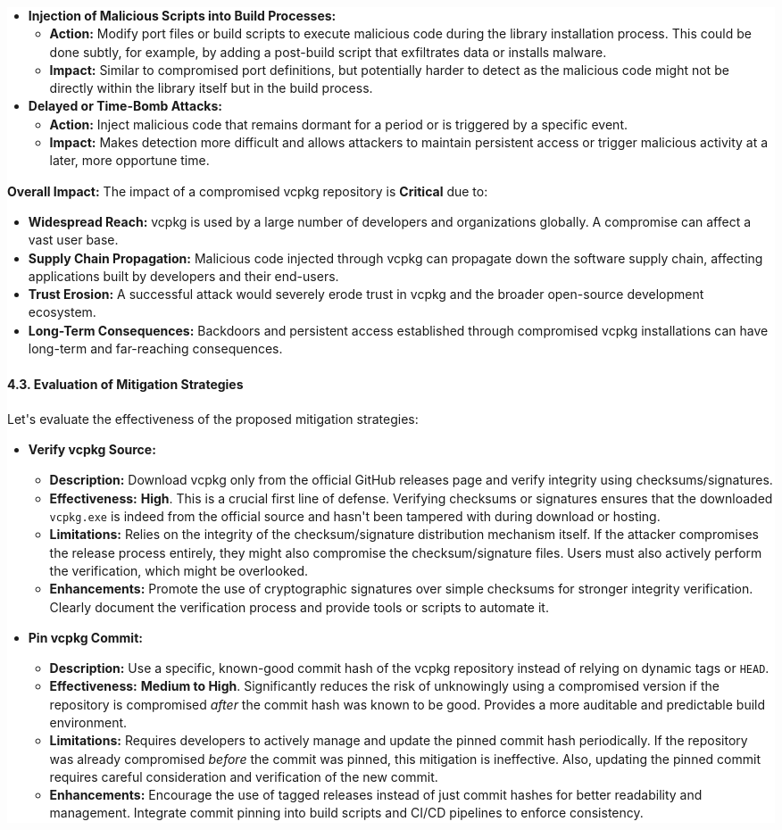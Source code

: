 *   **Injection of Malicious Scripts into Build Processes:**
    *   **Action:** Modify port files or build scripts to execute malicious code during the library installation process. This could be done subtly, for example, by adding a post-build script that exfiltrates data or installs malware.
    *   **Impact:**  Similar to compromised port definitions, but potentially harder to detect as the malicious code might not be directly within the library itself but in the build process.
*   **Delayed or Time-Bomb Attacks:**
    *   **Action:** Inject malicious code that remains dormant for a period or is triggered by a specific event.
    *   **Impact:**  Makes detection more difficult and allows attackers to maintain persistent access or trigger malicious activity at a later, more opportune time.

**Overall Impact:** The impact of a compromised vcpkg repository is **Critical** due to:

*   **Widespread Reach:** vcpkg is used by a large number of developers and organizations globally. A compromise can affect a vast user base.
*   **Supply Chain Propagation:** Malicious code injected through vcpkg can propagate down the software supply chain, affecting applications built by developers and their end-users.
*   **Trust Erosion:** A successful attack would severely erode trust in vcpkg and the broader open-source development ecosystem.
*   **Long-Term Consequences:** Backdoors and persistent access established through compromised vcpkg installations can have long-term and far-reaching consequences.

#### 4.3. Evaluation of Mitigation Strategies

Let's evaluate the effectiveness of the proposed mitigation strategies:

*   **Verify vcpkg Source:**
    *   **Description:** Download vcpkg only from the official GitHub releases page and verify integrity using checksums/signatures.
    *   **Effectiveness:** **High**. This is a crucial first line of defense. Verifying checksums or signatures ensures that the downloaded `vcpkg.exe` is indeed from the official source and hasn't been tampered with during download or hosting.
    *   **Limitations:** Relies on the integrity of the checksum/signature distribution mechanism itself. If the attacker compromises the release process entirely, they might also compromise the checksum/signature files. Users must also actively perform the verification, which might be overlooked.
    *   **Enhancements:**  Promote the use of cryptographic signatures over simple checksums for stronger integrity verification. Clearly document the verification process and provide tools or scripts to automate it.

*   **Pin vcpkg Commit:**
    *   **Description:** Use a specific, known-good commit hash of the vcpkg repository instead of relying on dynamic tags or `HEAD`.
    *   **Effectiveness:** **Medium to High**.  Significantly reduces the risk of unknowingly using a compromised version if the repository is compromised *after* the commit hash was known to be good. Provides a more auditable and predictable build environment.
    *   **Limitations:** Requires developers to actively manage and update the pinned commit hash periodically. If the repository was already compromised *before* the commit was pinned, this mitigation is ineffective.  Also, updating the pinned commit requires careful consideration and verification of the new commit.
    *   **Enhancements:**  Encourage the use of tagged releases instead of just commit hashes for better readability and management. Integrate commit pinning into build scripts and CI/CD pipelines to enforce consistency.
